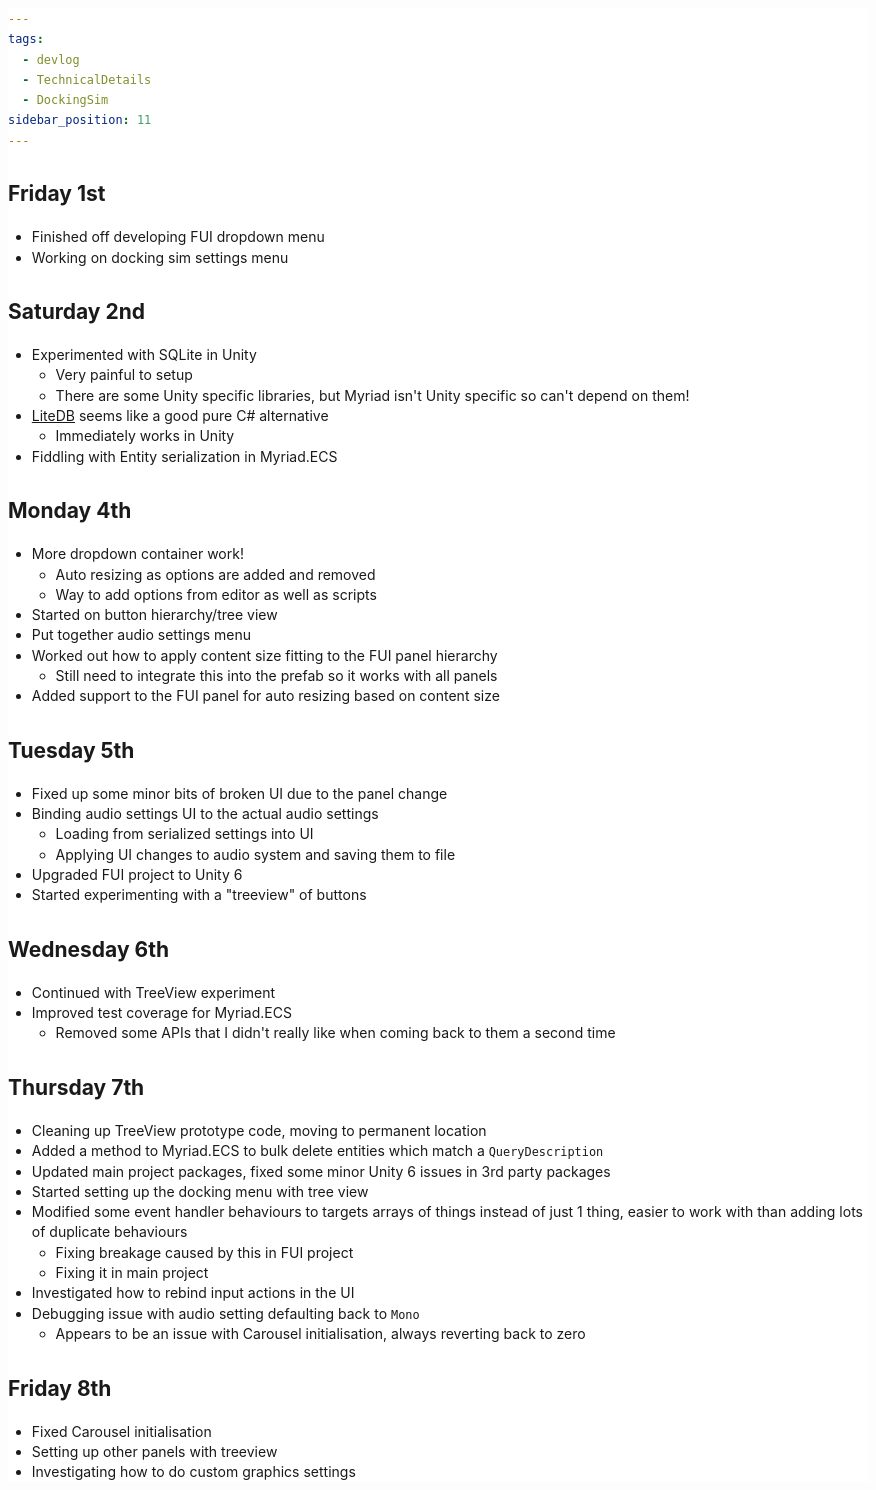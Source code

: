 ```yaml
---
tags:
  - devlog
  - TechnicalDetails
  - DockingSim
sidebar_position: 11
---
```

## Friday 1st
- Finished off developing FUI dropdown menu
- Working on docking sim settings menu
## Saturday 2nd
- Experimented with SQLite in Unity
	- Very painful to setup
	- There are some Unity specific libraries, but Myriad isn't Unity specific so can't depend on them!
- [LiteDB](https://www.nuget.org/packages/LiteDB/) seems like a good pure C# alternative
	- Immediately works in Unity
- Fiddling with Entity serialization in Myriad.ECS
## Monday 4th
- More dropdown container work!
	- Auto resizing as options are added and removed
	- Way to add options from editor as well as scripts
- Started on button hierarchy/tree view
- Put together audio settings menu
- Worked out how to apply content size fitting to the FUI panel hierarchy
	- Still need to integrate this into the prefab so it works with all panels
- Added support to the FUI panel for auto resizing based on content size
## Tuesday 5th
- Fixed up some minor bits of broken UI due to the panel change
- Binding audio settings UI to the actual audio settings
	- Loading from serialized settings into UI
	- Applying UI changes to audio system and saving them to file
- Upgraded FUI project to Unity 6
- Started experimenting with a "treeview" of buttons
## Wednesday 6th
- Continued with TreeView experiment
- Improved test coverage for Myriad.ECS
	- Removed some APIs that I didn't really like when coming back to them a second time
## Thursday 7th
- Cleaning up TreeView prototype code, moving to permanent location
- Added a method to Myriad.ECS to bulk delete entities which match a `QueryDescription`
- Updated main project packages, fixed some minor Unity 6 issues in 3rd party packages
- Started setting up the docking menu with tree view
- Modified some event handler behaviours to targets arrays of things instead of just 1 thing, easier to work with than adding lots of duplicate behaviours
	- Fixing breakage caused by this in FUI project
	- Fixing it in main project
- Investigated how to rebind input actions in the UI
- Debugging issue with audio setting defaulting back to `Mono`
	- Appears to be an issue with Carousel initialisation, always reverting back to zero
## Friday 8th
- Fixed Carousel initialisation
- Setting up other panels with treeview
- Investigating how to do custom graphics settings